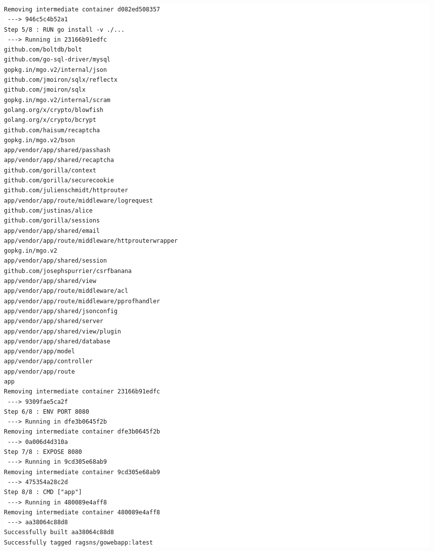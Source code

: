 ```
Removing intermediate container d082ed508357
 ---> 946c5c4b52a1
Step 5/8 : RUN go install -v ./...
 ---> Running in 23166b91edfc
github.com/boltdb/bolt
github.com/go-sql-driver/mysql
gopkg.in/mgo.v2/internal/json
github.com/jmoiron/sqlx/reflectx
github.com/jmoiron/sqlx
gopkg.in/mgo.v2/internal/scram
golang.org/x/crypto/blowfish
golang.org/x/crypto/bcrypt
github.com/haisum/recaptcha
gopkg.in/mgo.v2/bson
app/vendor/app/shared/passhash
app/vendor/app/shared/recaptcha
github.com/gorilla/context
github.com/gorilla/securecookie
github.com/julienschmidt/httprouter
app/vendor/app/route/middleware/logrequest
github.com/justinas/alice
github.com/gorilla/sessions
app/vendor/app/shared/email
app/vendor/app/route/middleware/httprouterwrapper
gopkg.in/mgo.v2
app/vendor/app/shared/session
github.com/josephspurrier/csrfbanana
app/vendor/app/shared/view
app/vendor/app/route/middleware/acl
app/vendor/app/route/middleware/pprofhandler
app/vendor/app/shared/jsonconfig
app/vendor/app/shared/server
app/vendor/app/shared/view/plugin
app/vendor/app/shared/database
app/vendor/app/model
app/vendor/app/controller
app/vendor/app/route
app
Removing intermediate container 23166b91edfc
 ---> 9309fae5ca2f
Step 6/8 : ENV PORT 8080
 ---> Running in dfe3b0645f2b
Removing intermediate container dfe3b0645f2b
 ---> 0a006d4d310a
Step 7/8 : EXPOSE 8080
 ---> Running in 9cd305e68ab9
Removing intermediate container 9cd305e68ab9
 ---> 475354a28c2d
Step 8/8 : CMD ["app"]
 ---> Running in 480089e4aff8
Removing intermediate container 480089e4aff8
 ---> aa38064c88d8
Successfully built aa38064c88d8
Successfully tagged ragsns/gowebapp:latest
```
